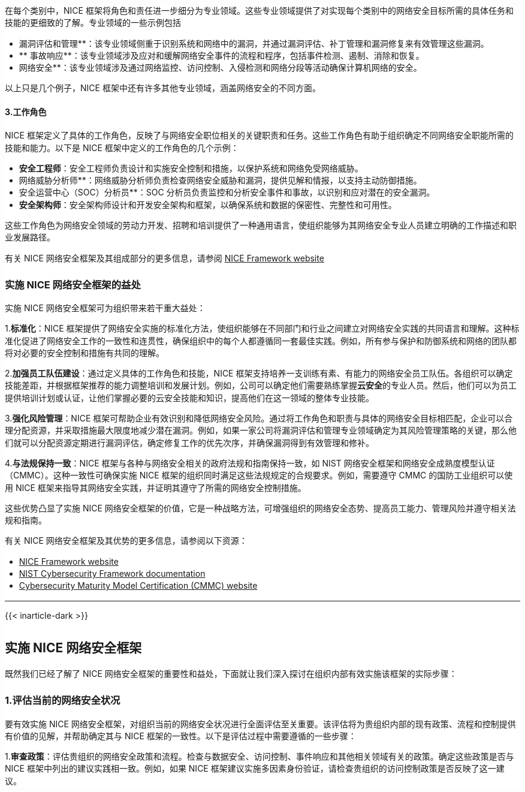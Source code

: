 在每个类别中，NICE 框架将角色和责任进一步细分为专业领域。这些专业领域提供了对实现每个类别中的网络安全目标所需的具体任务和技能的更细致的了解。专业领域的一些示例包括

- 漏洞评估和管理**：该专业领域侧重于识别系统和网络中的漏洞，并通过漏洞评估、补丁管理和漏洞修复来有效管理这些漏洞。
- ** 事故响应**：该专业领域涉及应对和缓解网络安全事件的流程和程序，包括事件检测、遏制、消除和恢复。
- 网络安全**：该专业领域涉及通过网络监控、访问控制、入侵检测和网络分段等活动确保计算机网络的安全。

以上只是几个例子，NICE 框架中还有许多其他专业领域，涵盖网络安全的不同方面。

#### 3.工作角色

NICE 框架定义了具体的工作角色，反映了与网络安全职位相关的关键职责和任务。这些工作角色有助于组织确定不同网络安全职能所需的技能和能力。以下是 NICE 框架中定义的工作角色的几个示例：

- **安全工程师**：安全工程师负责设计和实施安全控制和措施，以保护系统和网络免受网络威胁。
- 网络威胁分析师**：网络威胁分析师负责检查网络安全威胁和漏洞，提供见解和情报，以支持主动防御措施。
- 安全运营中心（SOC）分析员**：SOC 分析员负责监控和分析安全事件和事故，以识别和应对潜在的安全漏洞。
- **安全架构师**：安全架构师设计和开发安全架构和框架，以确保系统和数据的保密性、完整性和可用性。

这些工作角色为网络安全领域的劳动力开发、招聘和培训提供了一种通用语言，使组织能够为其网络安全专业人员建立明确的工作描述和职业发展路径。

有关 NICE 网络安全框架及其组成部分的更多信息，请参阅 [NICE Framework website](https://www.nist.gov/nice/nice-framework)

### 实施 NICE 网络安全框架的益处

实施 NICE 网络安全框架可为组织带来若干重大益处：

1.**标准化**：NICE 框架提供了网络安全实施的标准化方法，使组织能够在不同部门和行业之间建立对网络安全实践的共同语言和理解。这种标准化促进了网络安全工作的一致性和连贯性，确保组织中的每个人都遵循同一套最佳实践。例如，所有参与保护和防御系统和网络的团队都将对必要的安全控制和措施有共同的理解。

2.**加强员工队伍建设**：通过定义具体的工作角色和技能，NICE 框架支持培养一支训练有素、有能力的网络安全员工队伍。各组织可以确定技能差距，并根据框架推荐的能力调整培训和发展计划。例如，公司可以确定他们需要熟练掌握**云安全**的专业人员。然后，他们可以为员工提供培训计划或认证，让他们掌握必要的云安全技能和知识，提高他们在这一领域的整体专业技能。

3.**强化风险管理**：NICE 框架可帮助企业有效识别和降低网络安全风险。通过将工作角色和职责与具体的网络安全目标相匹配，企业可以合理分配资源，并采取措施最大限度地减少潜在漏洞。例如，如果一家公司将漏洞评估和管理专业领域确定为其风险管理策略的关键，那么他们就可以分配资源定期进行漏洞评估，确定修复工作的优先次序，并确保漏洞得到有效管理和修补。

4.**与法规保持一致**：NICE 框架与各种与网络安全相关的政府法规和指南保持一致，如 NIST 网络安全框架和网络安全成熟度模型认证（CMMC）。这种一致性可确保实施 NICE 框架的组织同时满足这些法规规定的合规要求。例如，需要遵守 CMMC 的国防工业组织可以使用 NICE 框架来指导其网络安全实践，并证明其遵守了所需的网络安全控制措施。

这些优势凸显了实施 NICE 网络安全框架的价值，它是一种战略方法，可增强组织的网络安全态势、提高员工能力、管理风险并遵守相关法规和指南。

有关 NICE 网络安全框架及其优势的更多信息，请参阅以下资源：
- [NICE Framework website](https://www.nist.gov/nice/nice-framework)
- [NIST Cybersecurity Framework documentation](https://www.nist.gov/cyberframework)
- [Cybersecurity Maturity Model Certification (CMMC) website](https://dodcio.defense.gov/CMMC/)

______
{{< inarticle-dark >}}
## 实施 NICE 网络安全框架

既然我们已经了解了 NICE 网络安全框架的重要性和益处，下面就让我们深入探讨在组织内部有效实施该框架的实际步骤：

### 1.评估当前的网络安全状况

要有效实施 NICE 网络安全框架，对组织当前的网络安全状况进行全面评估至关重要。该评估将为贵组织内部的现有政策、流程和控制提供有价值的见解，并帮助确定其与 NICE 框架的一致性。以下是评估过程中需要遵循的一些步骤：

1.**审查政策**：评估贵组织的网络安全政策和流程。检查与数据安全、访问控制、事件响应和其他相关领域有关的政策。确定这些政策是否与 NICE 框架中列出的建议实践相一致。例如，如果 NICE 框架建议实施多因素身份验证，请检查贵组织的访问控制政策是否反映了这一建议。
